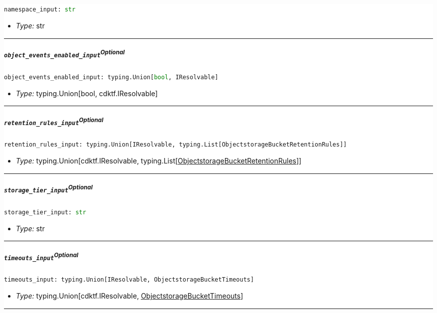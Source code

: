```python
namespace_input: str
```

- *Type:* str

---

##### `object_events_enabled_input`<sup>Optional</sup> <a name="object_events_enabled_input" id="rhizo-co-terraform-provider-oci.objectstorageBucket.ObjectstorageBucket.property.objectEventsEnabledInput"></a>

```python
object_events_enabled_input: typing.Union[bool, IResolvable]
```

- *Type:* typing.Union[bool, cdktf.IResolvable]

---

##### `retention_rules_input`<sup>Optional</sup> <a name="retention_rules_input" id="rhizo-co-terraform-provider-oci.objectstorageBucket.ObjectstorageBucket.property.retentionRulesInput"></a>

```python
retention_rules_input: typing.Union[IResolvable, typing.List[ObjectstorageBucketRetentionRules]]
```

- *Type:* typing.Union[cdktf.IResolvable, typing.List[<a href="#rhizo-co-terraform-provider-oci.objectstorageBucket.ObjectstorageBucketRetentionRules">ObjectstorageBucketRetentionRules</a>]]

---

##### `storage_tier_input`<sup>Optional</sup> <a name="storage_tier_input" id="rhizo-co-terraform-provider-oci.objectstorageBucket.ObjectstorageBucket.property.storageTierInput"></a>

```python
storage_tier_input: str
```

- *Type:* str

---

##### `timeouts_input`<sup>Optional</sup> <a name="timeouts_input" id="rhizo-co-terraform-provider-oci.objectstorageBucket.ObjectstorageBucket.property.timeoutsInput"></a>

```python
timeouts_input: typing.Union[IResolvable, ObjectstorageBucketTimeouts]
```

- *Type:* typing.Union[cdktf.IResolvable, <a href="#rhizo-co-terraform-provider-oci.objectstorageBucket.ObjectstorageBucketTimeouts">ObjectstorageBucketTimeouts</a>]

---